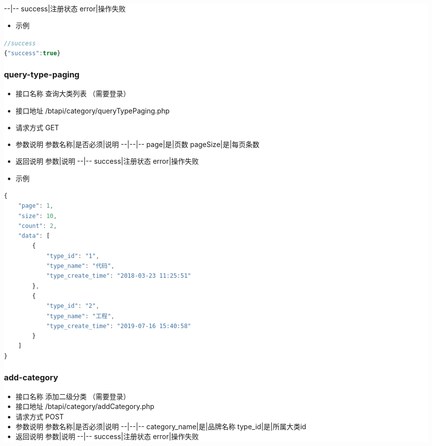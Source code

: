 --|--
success|注册状态
error|操作失败
+ 示例
```javascript
//success
{"success":true}
```
### query-type-paging
+ 接口名称
  查询大类列表 （需要登录）
+ 接口地址
  /btapi/category/queryTypePaging.php
+ 请求方式
  GET
+ 参数说明
参数名称|是否必须|说明
--|--|--
page|是|页数
pageSize|是|每页条数

+ 返回说明
参数|说明
--|--
success|注册状态
error|操作失败
+ 示例
```javascript
{
    "page": 1,
    "size": 10,
    "count": 2,
    "data": [
        {
            "type_id": "1",
            "type_name": "代码",
            "type_create_time": "2018-03-23 11:25:51"
        },
        {
            "type_id": "2",
            "type_name": "工程",
            "type_create_time": "2019-07-16 15:40:58"
        }
    ]
}
```
### add-category
+ 接口名称
  添加二级分类 （需要登录）
+ 接口地址
  /btapi/category/addCategory.php
+ 请求方式
  POST 
+ 参数说明
参数名称|是否必须|说明
--|--|--
category_name|是|品牌名称
type_id|是|所属大类id
+ 返回说明
参数|说明
--|--
success|注册状态
error|操作失败